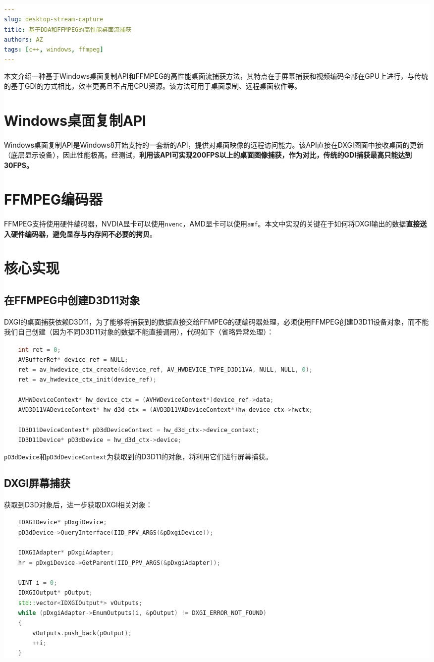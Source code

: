 ```yaml
---
slug: desktop-stream-capture
title: 基于DDA和FFMPEG的高性能桌面流捕获
authors: AZ
tags: [c++, windows, ffmpeg]
---
```


本文介绍一种基于Windows桌面复制API和FFMPEG的高性能桌面流捕获方法，其特点在于屏幕捕获和视频编码全部在GPU上进行，与传统的基于GDI的方式相比，效率更高且不占用CPU资源。该方法可用于桌面录制、远程桌面软件等。



# Windows桌面复制API
Windows桌面复制API是Windows8开始支持的一套新的API，提供对桌面映像的远程访问能力。该API直接在DXGI图面中接收桌面的更新（底层显示设备），因此性能极高。经测试，**利用该API可实现200FPS以上的桌面图像捕获，作为对比，传统的GDI捕获最高只能达到30FPS。**

# FFMPEG编码器
FFMPEG支持使用硬件编码器，NVDIA显卡可以使用`nvenc`，AMD显卡可以使用`amf`。本文中实现的关键在于如何将DXGI输出的数据**直接送入硬件编码器，避免显存与内存间不必要的拷贝**。

# 核心实现
## 在FFMPEG中创建D3D11对象
DXGI的桌面捕获依赖D3D11，为了能够将捕获到的数据直接交给FFMPEG的硬编码器处理，必须使用FFMPEG创建D3D11设备对象，而不能我们自己创建（因为不同D3D11对象的数据不能直接调用），代码如下（省略异常处理）：

``` cpp
    int ret = 0;
    AVBufferRef* device_ref = NULL;
    ret = av_hwdevice_ctx_create(&device_ref, AV_HWDEVICE_TYPE_D3D11VA, NULL, NULL, 0);
    ret = av_hwdevice_ctx_init(device_ref);

    AVHWDeviceContext* hw_device_ctx = (AVHWDeviceContext*)device_ref->data;
    AVD3D11VADeviceContext* hw_d3d_ctx = (AVD3D11VADeviceContext*)hw_device_ctx->hwctx;

    ID3D11DeviceContext* pD3dDeviceContext = hw_d3d_ctx->device_context;
    ID3D11Device* pD3dDevice = hw_d3d_ctx->device;
```

`pD3dDevice`和`pD3dDeviceContext`为获取到的D3D11的对象，将利用它们进行屏幕捕获。

## DXGI屏幕捕获
获取到D3D对象后，进一步获取DXGI相关对象：

``` cpp
    IDXGIDevice* pDxgiDevice;
    pD3dDevice->QueryInterface(IID_PPV_ARGS(&pDxgiDevice));

    IDXGIAdapter* pDxgiAdapter;
    hr = pDxgiDevice->GetParent(IID_PPV_ARGS(&pDxgiAdapter));

    UINT i = 0;
    IDXGIOutput* pOutput;
    std::vector<IDXGIOutput*> vOutputs;
    while (pDxgiAdapter->EnumOutputs(i, &pOutput) != DXGI_ERROR_NOT_FOUND)
    {
        vOutputs.push_back(pOutput);
        ++i;
    }

```